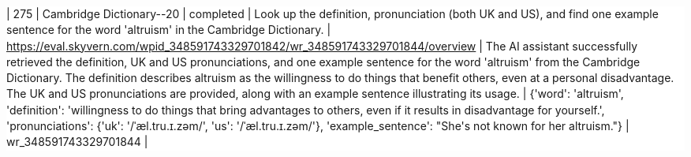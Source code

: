 | 275 | Cambridge Dictionary--20 | completed | Look up the definition, pronunciation (both UK and US), and find one example sentence for the word 'altruism' in the Cambridge Dictionary.                                                                                                                                                       | https://eval.skyvern.com/wpid_348591743329701842/wr_348591743329701844/overview | The AI assistant successfully retrieved the definition, UK and US pronunciations, and one example sentence for the word 'altruism' from the Cambridge Dictionary. The definition describes altruism as the willingness to do things that benefit others, even at a personal disadvantage. The UK and US pronunciations are provided, along with an example sentence illustrating its usage.                                                                                                                                                                                                                                                                                                                                                        | {'word': 'altruism', 'definition': 'willingness to do things that bring advantages to others, even if it results in disadvantage for yourself.', 'pronunciations': {'uk': '/ˈæl.tru.ɪ.zəm/', 'us': '/ˈæl.tru.ɪ.zəm/'}, 'example_sentence': "She's not known for her altruism."}
| wr_348591743329701844 |